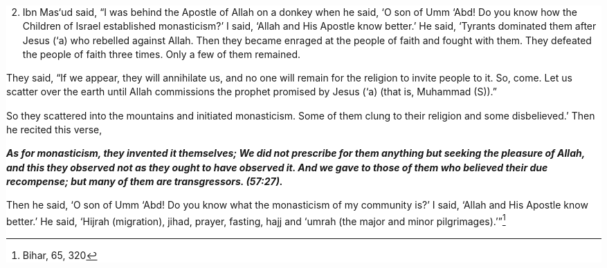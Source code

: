 2. Ibn Mas‘ud said, “I was behind the Apostle of Allah on a donkey when
he said, ‘O son of Umm ‘Abd! Do you know how the Children of Israel
established monasticism?’ I said, ‘Allah and His Apostle know better.’
He said, ‘Tyrants dominated them after Jesus (‘a) who rebelled against
Allah. Then they became enraged at the people of faith and fought with
them. They defeated the people of faith three times. Only a few of them
remained.

They said, “If we appear, they will annihilate us, and no one will
remain for the religion to invite people to it. So, come. Let us scatter
over the earth until Allah commissions the prophet promised by Jesus
(‘a) (that is, Muhammad (S)).”

So they scattered into the mountains and initiated monasticism. Some of
them clung to their religion and some disbelieved.’ Then he recited this
verse,

***As for monasticism, they invented it themselves; We did not prescribe
for them anything but seeking the pleasure of Allah, and this they
observed not as they ought to have observed it. And we gave to those of
them who believed their due recompense; but many of them are
transgressors. (57:27).***

Then he said, ‘O son of Umm ‘Abd! Do you know what the monasticism of my
community is?’ I said, ‘Allah and His Apostle know better.’ He said,
‘Hijrah (migration), jihad, prayer, fasting, hajj and ‘umrah (the major
and minor pilgrimages).’”[^21]

[^1]: Bihar, 14, 249, 37

[^2]: Bihar, 14, 235, 8

[^3]: Bihar, 14, 236, 10

[^4]: Al-Khisal, 2, 584

[^5]: Bihar, 28, 4, 5

[^6]: Bisharah al-Mustafa li Shi‘ah al-Murtada, 29

[^7]: ‘Ilal al-Shara’i‘, 2, 487

[^8]: Bihar 14, 279, 11

[^9]: Tafsir Furat al-Kufi, 115

[^10]: The term wilayah means “authority” or “guardianship”; and walayah
is used for love of the Ahl al-Bayt, devotion to them, obedience to
their commands and holding them as models in morals and practice. See
the explanation of Asaf A. A. Fyzee in his A Shi‘ite Creed (Tehran:
WOFIS, 1982), 149.

[^11]: Tafsir Furat al-Kufi, 116

[^12]: Tafsir al-Imam al-‘Askari, 402

[^13]: Tafsir Al-Qummi, 1 164

[^14]: Bihar, 25, 295, 53

[^15]: Bihar, 25, 264, 4

[^16]: Bihar, 25, 134, 6

[^17]: Bihar, 25, 266, 7

[^18]: Bihar, 35, 319, 13

[^19]: Kafi 8, 57, 18

[^20]: Bihar, 79, 233, 58

[^21]: Bihar, 65, 320


